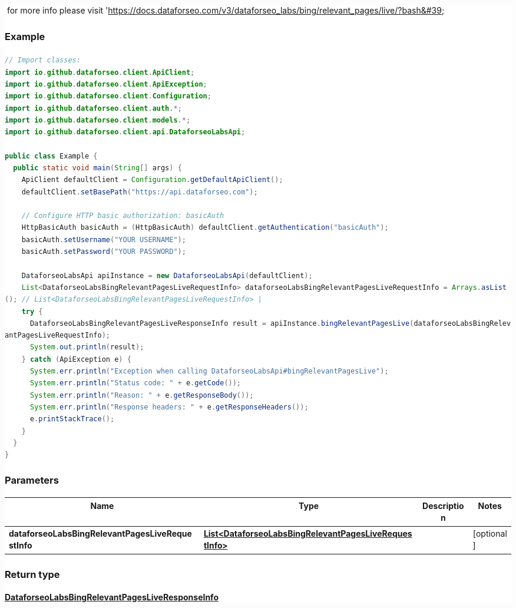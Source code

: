 

‌ for more info please visit &#39;https://docs.dataforseo.com/v3/dataforseo_labs/bing/relevant_pages/live/?bash&#39;

### Example
```java
// Import classes:
import io.github.dataforseo.client.ApiClient;
import io.github.dataforseo.client.ApiException;
import io.github.dataforseo.client.Configuration;
import io.github.dataforseo.client.auth.*;
import io.github.dataforseo.client.models.*;
import io.github.dataforseo.client.api.DataforseoLabsApi;

public class Example {
  public static void main(String[] args) {
    ApiClient defaultClient = Configuration.getDefaultApiClient();
    defaultClient.setBasePath("https://api.dataforseo.com");
    
    // Configure HTTP basic authorization: basicAuth
    HttpBasicAuth basicAuth = (HttpBasicAuth) defaultClient.getAuthentication("basicAuth");
    basicAuth.setUsername("YOUR USERNAME");
    basicAuth.setPassword("YOUR PASSWORD");

    DataforseoLabsApi apiInstance = new DataforseoLabsApi(defaultClient);
    List<DataforseoLabsBingRelevantPagesLiveRequestInfo> dataforseoLabsBingRelevantPagesLiveRequestInfo = Arrays.asList(); // List<DataforseoLabsBingRelevantPagesLiveRequestInfo> | 
    try {
      DataforseoLabsBingRelevantPagesLiveResponseInfo result = apiInstance.bingRelevantPagesLive(dataforseoLabsBingRelevantPagesLiveRequestInfo);
      System.out.println(result);
    } catch (ApiException e) {
      System.err.println("Exception when calling DataforseoLabsApi#bingRelevantPagesLive");
      System.err.println("Status code: " + e.getCode());
      System.err.println("Reason: " + e.getResponseBody());
      System.err.println("Response headers: " + e.getResponseHeaders());
      e.printStackTrace();
    }
  }
}
```

### Parameters

| Name | Type | Description  | Notes |
|------------- | ------------- | ------------- | -------------|
| **dataforseoLabsBingRelevantPagesLiveRequestInfo** | [**List&lt;DataforseoLabsBingRelevantPagesLiveRequestInfo&gt;**](DataforseoLabsBingRelevantPagesLiveRequestInfo.md)|  | [optional] |

### Return type

[**DataforseoLabsBingRelevantPagesLiveResponseInfo**](DataforseoLabsBingRelevantPagesLiveResponseInfo.md)
